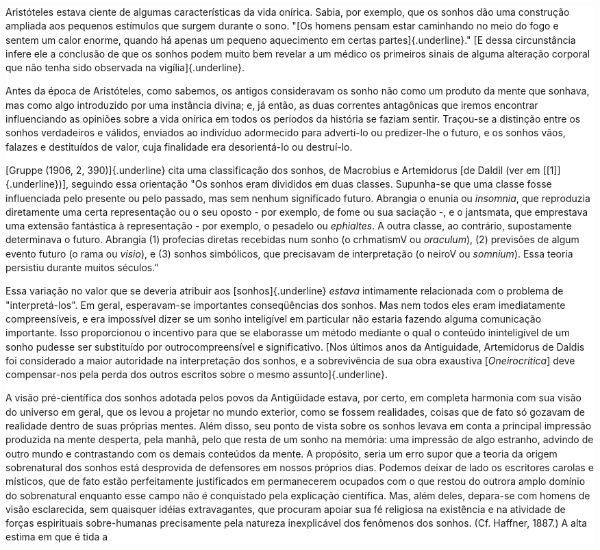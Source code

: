 Aristóteles estava ciente de algumas características da vida onírica.
Sabia, por exemplo, que os sonhos dão uma construção ampliada aos
pequenos estímulos que surgem durante o sono. "[Os homens pensam estar
caminhando no meio do fogo e sentem um calor enorme, quando há apenas um
pequeno aquecimento em certas partes]{.underline}." [E dessa
circunstância infere ele a conclusão de que os sonhos podem muito bem
revelar a um médico os primeiros sinais de alguma alteração corporal que
não tenha sido observada na vigília]{.underline}.

Antes da época de Aristóteles, como sabemos, os antigos consideravam os
sonho não como um produto da mente que sonhava, mas como algo
introduzido por uma instância divina; e, já então, as duas correntes
antagônicas que iremos encontrar influenciando as opiniões sobre a vida
onírica em todos os períodos da história se faziam sentir. Traçou-se a
distinção entre os sonhos verdadeiros e válidos, enviados ao indivíduo
adormecido para adverti-lo ou predizer-lhe o futuro, e os sonhos vãos,
falazes e destituídos de valor, cuja finalidade era desorientá-lo ou
destruí-lo.

[Gruppe (1906, 2, 390)]{.underline} cita uma classificação dos sonhos,
de Macrobius e Artemidorus \[de Daldil (ver em [\[1\]]{.underline})\],
seguindo essa orientação "Os sonhos eram divididos em duas classes.
Supunha-se que uma classe fosse influenciada pelo presente ou pelo
passado, mas sem nenhum significado futuro. Abrangia o enunia ou
*insomnia*, que reproduzia diretamente uma certa representação ou o seu
oposto - por exemplo, de fome ou sua saciação -, e o jantsmata, que
emprestava uma extensão fantástica à representação - por exemplo, o
pesadelo ou *ephialtes*. A outra classe, ao contrário, supostamente
determinava o futuro. Abrangia (1) profecias diretas recebidas num sonho
(o crhmatismV ou *oraculum*), (2) previsões de algum evento futuro (o
rama ou *visio*), e (3) sonhos simbólicos, que precisavam de
interpretação (o neiroV ou *somnium*). Essa teoria persistiu durante
muitos séculos."

Essa variação no valor que se deveria atribuir aos [sonhos]{.underline}
*estava* intimamente relacionada com o problema de "interpretá-los". Em
geral, esperavam-se importantes conseqüências dos sonhos. Mas nem todos
eles eram imediatamente compreensíveis, e era impossível dizer se um
sonho inteligível em particular não estaria fazendo alguma comunicação
importante. Isso proporcionou o incentivo para que se elaborasse um
método mediante o qual o conteúdo ininteligível de um sonho pudesse ser
substituído por outrocompreensível e significativo. [Nos últimos anos da
Antiguidade, Artemidorus de Daldis foi considerado a maior autoridade na
interpretação dos sonhos, e a sobrevivência de sua obra exaustiva
\[*Oneirocritica*\] deve compensar-nos pela perda dos outros escritos
sobre o mesmo assunto]{.underline}.

A visão pré-científica dos sonhos adotada pelos povos da Antigüidade
estava, por certo, em completa harmonia com sua visão do universo em
geral, que os levou a projetar no mundo exterior, como se fossem
realidades, coisas que de fato só gozavam de realidade dentro de suas
próprias mentes. Além disso, seu ponto de vista sobre os sonhos levava
em conta a principal impressão produzida na mente desperta, pela manhã,
pelo que resta de um sonho na memória: uma impressão de algo estranho,
advindo de outro mundo e contrastando com os demais conteúdos da mente.
A propósito, seria um erro supor que a teoria da origem sobrenatural dos
sonhos está desprovida de defensores em nossos próprios dias. Podemos
deixar de lado os escritores carolas e místicos, que de fato estão
perfeitamente justificados em permanecerem ocupados com o que restou do
outrora amplo domínio do sobrenatural enquanto esse campo não é
conquistado pela explicação científica. Mas, além deles, depara-se com
homens de visão esclarecida, sem quaisquer idéias extravagantes, que
procuram apoiar sua fé religiosa na existência e na atividade de forças
espirituais sobre-humanas precisamente pela natureza inexplicável dos
fenômenos dos sonhos. (Cf. Haffner, 1887.) A alta estima em que é tida a